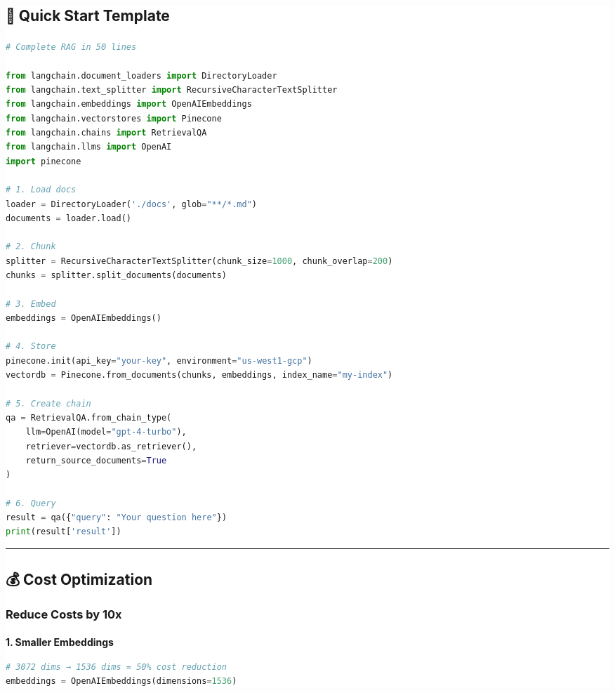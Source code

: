 
## 🚀 Quick Start Template

```python
# Complete RAG in 50 lines

from langchain.document_loaders import DirectoryLoader
from langchain.text_splitter import RecursiveCharacterTextSplitter
from langchain.embeddings import OpenAIEmbeddings
from langchain.vectorstores import Pinecone
from langchain.chains import RetrievalQA
from langchain.llms import OpenAI
import pinecone

# 1. Load docs
loader = DirectoryLoader('./docs', glob="**/*.md")
documents = loader.load()

# 2. Chunk
splitter = RecursiveCharacterTextSplitter(chunk_size=1000, chunk_overlap=200)
chunks = splitter.split_documents(documents)

# 3. Embed
embeddings = OpenAIEmbeddings()

# 4. Store
pinecone.init(api_key="your-key", environment="us-west1-gcp")
vectordb = Pinecone.from_documents(chunks, embeddings, index_name="my-index")

# 5. Create chain
qa = RetrievalQA.from_chain_type(
    llm=OpenAI(model="gpt-4-turbo"),
    retriever=vectordb.as_retriever(),
    return_source_documents=True
)

# 6. Query
result = qa({"query": "Your question here"})
print(result['result'])
```

---

## 💰 Cost Optimization

### Reduce Costs by 10x

**1. Smaller Embeddings**
```python
# 3072 dims → 1536 dims = 50% cost reduction
embeddings = OpenAIEmbeddings(dimensions=1536)
```
